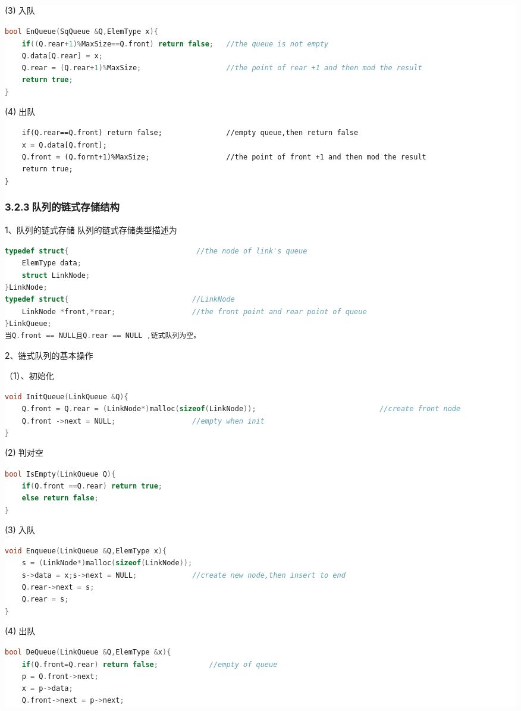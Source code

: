 ```c
```
(3) 入队
```c
bool EnQueue(SqQueue &Q,ElemType x){
    if((Q.rear+1)%MaxSize==Q.front) return false;   //the queue is not empty
    Q.data[Q.rear] = x;
    Q.rear = (Q.rear+1)%MaxSize;                    //the point of rear +1 and then mod the result
    return true;
}
```
(4) 出队
```bool DeQueue(SqQueue & Q,ElemType &x){
    if(Q.rear==Q.front) return false;               //empty queue,then return false
    x = Q.data[Q.front];
    Q.front = (Q.fornt+1)%MaxSize;                  //the point of front +1 and then mod the result
    return true;
}
```

### 3.2.3 队列的链式存储结构

1、队列的链式存储
队列的链式存储类型描述为
```c
typedef struct{                              //the node of link's queue
    ElemType data;
    struct LinkNode;
}LinkNode;
typedef struct{                             //LinkNode
    LinkNode *front,*rear;                  //the front point and rear point of queue
}LinkQueue;
当Q.front == NULL且Q.rear == NULL ,链式队列为空。
```
2、链式队列的基本操作

（1）、初始化
```c
void InitQueue(LinkQueue &Q){
    Q.front = Q.rear = (LinkNode*)malloc(sizeof(LinkNode));                             //create front node
    Q.front ->next = NULL;                  //empty when init
}
```
(2) 判对空
```c
bool IsEmpty(LinkQueue Q){
    if(Q.front ==Q.rear) return true;
    else return false;
}
```
(3) 入队
```c
void Enqueue(LinkQueue &Q,ElemType x){
    s = (LinkNode*)malloc(sizeof(LinkNode));
    s->data = x;s->next = NULL;             //create new node,then insert to end
    Q.rear->next = s;
    Q.rear = s;
}
```
(4) 出队
```c
bool DeQueue(LinkQueue &Q,ElemType &x){
    if(Q.front=Q.rear) return false;            //empty of queue
    p = Q.front->next;
    x = p->data;
    Q.front->next = p->next;
```